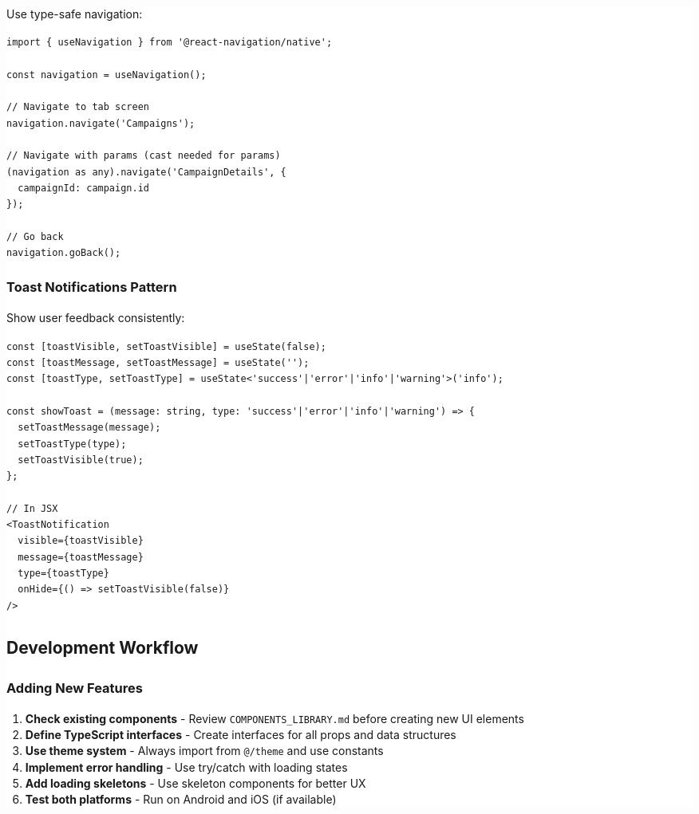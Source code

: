 Use type-safe navigation:
```tsx
import { useNavigation } from '@react-navigation/native';

const navigation = useNavigation();

// Navigate to tab screen
navigation.navigate('Campaigns');

// Navigate with params (cast needed for params)
(navigation as any).navigate('CampaignDetails', { 
  campaignId: campaign.id 
});

// Go back
navigation.goBack();
```

### Toast Notifications Pattern

Show user feedback consistently:
```tsx
const [toastVisible, setToastVisible] = useState(false);
const [toastMessage, setToastMessage] = useState('');
const [toastType, setToastType] = useState<'success'|'error'|'info'|'warning'>('info');

const showToast = (message: string, type: 'success'|'error'|'info'|'warning') => {
  setToastMessage(message);
  setToastType(type);
  setToastVisible(true);
};

// In JSX
<ToastNotification
  visible={toastVisible}
  message={toastMessage}
  type={toastType}
  onHide={() => setToastVisible(false)}
/>
```

## Development Workflow

### Adding New Features

1. **Check existing components** - Review `COMPONENTS_LIBRARY.md` before creating new UI elements
2. **Define TypeScript interfaces** - Create interfaces for all props and data structures
3. **Use theme system** - Always import from `@/theme` and use constants
4. **Implement error handling** - Use try/catch with loading states
5. **Add loading skeletons** - Use skeleton components for better UX
6. **Test both platforms** - Run on Android and iOS (if available)

